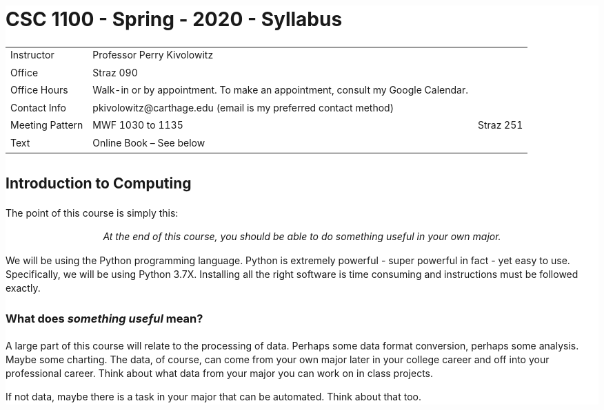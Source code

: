 # CSC 1100 - Spring - 2020 - Syllabus

<table>
	<tr>
		<td>Instructor</td>
		<td>Professor Perry Kivolowitz</td>
	</tr>
	<tr>
		<td>Office</td>
		<td>Straz  090</td>
	</tr>
	<tr>
		<td>Office Hours</td>
		<td>Walk-in or by appointment.
   			To make an appointment, consult my Google Calendar.</td>
	</tr>
	<tr>
		<td>Contact Info</td>
		<td>pkivolowitz@carthage.edu
   			(email is my preferred contact method)</td>
	</tr>
	<tr>
		<td>Meeting Pattern</td>
		<td>MWF 1030 to 1135</td>
		<td>Straz 251</td>
	</tr>
	<tr>
		<td>Text</td>
		<td>Online Book – See below</td>
	</tr>
</table>

## Introduction to Computing

The point of this course is simply this:

<center><i>At the end of this course, you should be able to do something useful in your own major.</i></center>

We will be using the Python programming language. Python is extremely powerful - super powerful in fact - yet easy to use. Specifically, we will be using Python 3.7X. Installing all the right software is time consuming and instructions must be followed exactly.

### What does *something useful* mean?

A large part of this course will relate to the processing of data. Perhaps some data format conversion, perhaps some analysis. Maybe some charting. The data, of course, can come from your own major later in your college career and off into your professional career. Think about what data from your major you can work on in class projects.

If not data, maybe there is a task in your major that can be automated. Think about that too.
